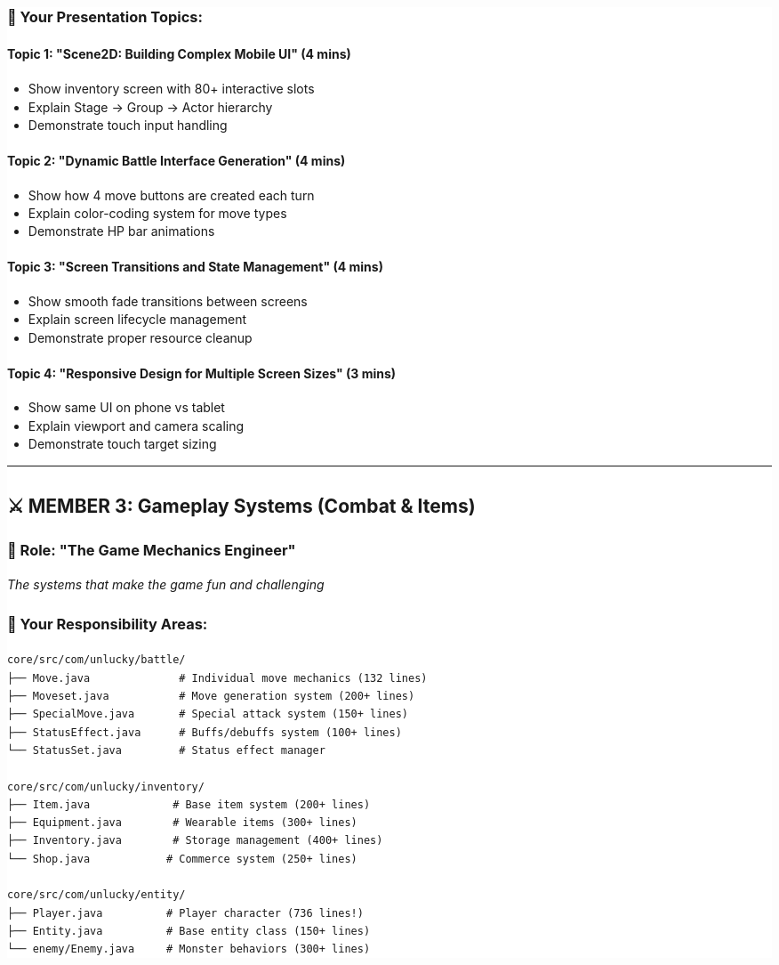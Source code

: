 ### **🎤 Your Presentation Topics:**

#### **Topic 1: "Scene2D: Building Complex Mobile UI" (4 mins)**
- Show inventory screen with 80+ interactive slots
- Explain Stage → Group → Actor hierarchy
- Demonstrate touch input handling

#### **Topic 2: "Dynamic Battle Interface Generation" (4 mins)**
- Show how 4 move buttons are created each turn
- Explain color-coding system for move types
- Demonstrate HP bar animations

#### **Topic 3: "Screen Transitions and State Management" (4 mins)**
- Show smooth fade transitions between screens
- Explain screen lifecycle management
- Demonstrate proper resource cleanup

#### **Topic 4: "Responsive Design for Multiple Screen Sizes" (3 mins)**
- Show same UI on phone vs tablet
- Explain viewport and camera scaling
- Demonstrate touch target sizing

---

## **⚔️ MEMBER 3: Gameplay Systems (Combat & Items)**

### **🎯 Role: "The Game Mechanics Engineer"**
*The systems that make the game fun and challenging*

### **📁 Your Responsibility Areas:**
```
core/src/com/unlucky/battle/
├── Move.java              # Individual move mechanics (132 lines)
├── Moveset.java           # Move generation system (200+ lines)
├── SpecialMove.java       # Special attack system (150+ lines)
├── StatusEffect.java      # Buffs/debuffs system (100+ lines)
└── StatusSet.java         # Status effect manager

core/src/com/unlucky/inventory/
├── Item.java             # Base item system (200+ lines)
├── Equipment.java        # Wearable items (300+ lines)
├── Inventory.java        # Storage management (400+ lines)
└── Shop.java            # Commerce system (250+ lines)

core/src/com/unlucky/entity/
├── Player.java          # Player character (736 lines!)
├── Entity.java          # Base entity class (150+ lines)
└── enemy/Enemy.java     # Monster behaviors (300+ lines)
```
